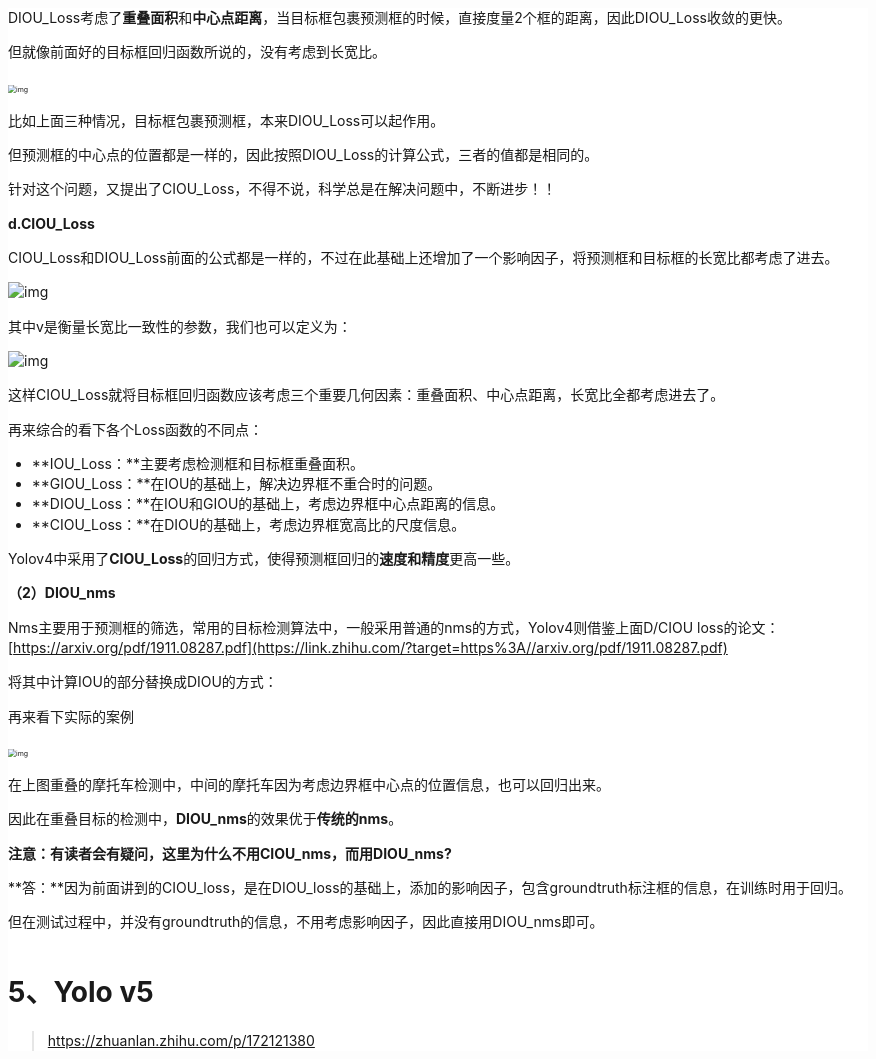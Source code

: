 DIOU_Loss考虑了**重叠面积**和**中心点距离**，当目标框包裹预测框的时候，直接度量2个框的距离，因此DIOU_Loss收敛的更快。

但就像前面好的目标框回归函数所说的，没有考虑到长宽比。

<img src="https://pic4.zhimg.com/80/v2-22bf2e9c8a2fbbbb877e0f1ede69009f_1440w.jpg" alt="img" style="zoom:50%;" />

比如上面三种情况，目标框包裹预测框，本来DIOU_Loss可以起作用。

但预测框的中心点的位置都是一样的，因此按照DIOU_Loss的计算公式，三者的值都是相同的。

针对这个问题，又提出了CIOU_Loss，不得不说，科学总是在解决问题中，不断进步！！

**d.CIOU_Loss**

CIOU_Loss和DIOU_Loss前面的公式都是一样的，不过在此基础上还增加了一个影响因子，将预测框和目标框的长宽比都考虑了进去。

![img](https://pic2.zhimg.com/80/v2-a24dd2e0d0acef20f6ead6a13b5c33d1_1440w.jpg)

其中v是衡量长宽比一致性的参数，我们也可以定义为：

![img](https://pic2.zhimg.com/80/v2-5abd8f82d7e30bdf21d2fd5851cb53a1_1440w.jpg)

这样CIOU_Loss就将目标框回归函数应该考虑三个重要几何因素：重叠面积、中心点距离，长宽比全都考虑进去了。



再来综合的看下各个Loss函数的不同点：

- **IOU_Loss：**主要考虑检测框和目标框重叠面积。
- **GIOU_Loss：**在IOU的基础上，解决边界框不重合时的问题。
- **DIOU_Loss：**在IOU和GIOU的基础上，考虑边界框中心点距离的信息。
- **CIOU_Loss：**在DIOU的基础上，考虑边界框宽高比的尺度信息。

Yolov4中采用了**CIOU_Loss**的回归方式，使得预测框回归的**速度和精度**更高一些。

**（2）DIOU_nms**

Nms主要用于预测框的筛选，常用的目标检测算法中，一般采用普通的nms的方式，Yolov4则借鉴上面D/CIOU loss的论文：[https://arxiv.org/pdf/1911.08287.pdf](https://link.zhihu.com/?target=https%3A//arxiv.org/pdf/1911.08287.pdf)

将其中计算IOU的部分替换成DIOU的方式：

再来看下实际的案例

<img src="https://pic3.zhimg.com/80/v2-ddb336d26adb2a2e37415b6266c88ec6_1440w.jpg" alt="img" style="zoom:50%;" />

在上图重叠的摩托车检测中，中间的摩托车因为考虑边界框中心点的位置信息，也可以回归出来。

因此在重叠目标的检测中，**DIOU_nms**的效果优于**传统的nms**。

**注意：有读者会有疑问，这里为什么不用CIOU_nms，而用DIOU_nms?**

**答：**因为前面讲到的CIOU_loss，是在DIOU_loss的基础上，添加的影响因子，包含groundtruth标注框的信息，在训练时用于回归。

但在测试过程中，并没有groundtruth的信息，不用考虑影响因子，因此直接用DIOU_nms即可。

# 5、Yolo v5

> https://zhuanlan.zhihu.com/p/172121380
